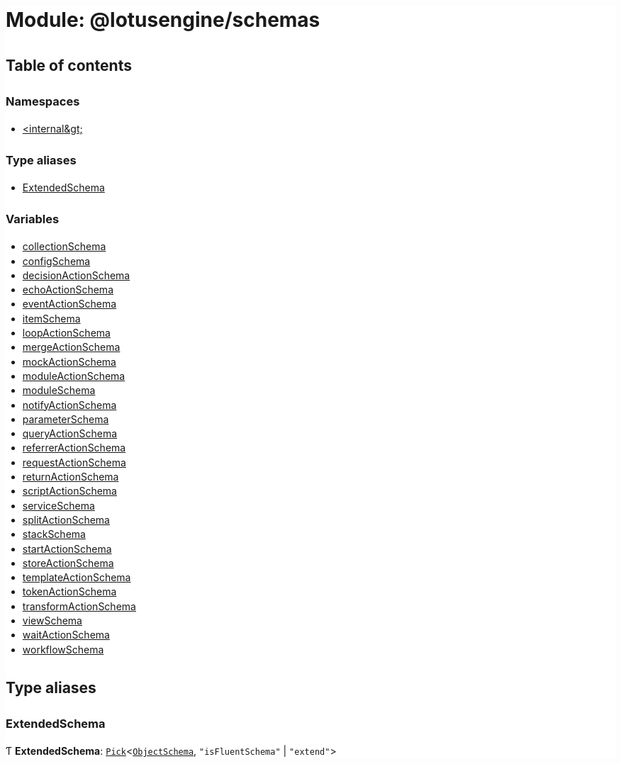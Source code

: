# Module: @lotusengine/schemas

## Table of contents

### Namespaces

- [&lt;internal\&gt;](../wiki/@lotusengine.schemas.%3Cinternal%3E)

### Type aliases

- [ExtendedSchema](../wiki/@lotusengine.schemas#extendedschema)

### Variables

- [collectionSchema](../wiki/@lotusengine.schemas#collectionschema)
- [configSchema](../wiki/@lotusengine.schemas#configschema)
- [decisionActionSchema](../wiki/@lotusengine.schemas#decisionactionschema)
- [echoActionSchema](../wiki/@lotusengine.schemas#echoactionschema)
- [eventActionSchema](../wiki/@lotusengine.schemas#eventactionschema)
- [itemSchema](../wiki/@lotusengine.schemas#itemschema)
- [loopActionSchema](../wiki/@lotusengine.schemas#loopactionschema)
- [mergeActionSchema](../wiki/@lotusengine.schemas#mergeactionschema)
- [mockActionSchema](../wiki/@lotusengine.schemas#mockactionschema)
- [moduleActionSchema](../wiki/@lotusengine.schemas#moduleactionschema)
- [moduleSchema](../wiki/@lotusengine.schemas#moduleschema)
- [notifyActionSchema](../wiki/@lotusengine.schemas#notifyactionschema)
- [parameterSchema](../wiki/@lotusengine.schemas#parameterschema)
- [queryActionSchema](../wiki/@lotusengine.schemas#queryactionschema)
- [referrerActionSchema](../wiki/@lotusengine.schemas#referreractionschema)
- [requestActionSchema](../wiki/@lotusengine.schemas#requestactionschema)
- [returnActionSchema](../wiki/@lotusengine.schemas#returnactionschema)
- [scriptActionSchema](../wiki/@lotusengine.schemas#scriptactionschema)
- [serviceSchema](../wiki/@lotusengine.schemas#serviceschema)
- [splitActionSchema](../wiki/@lotusengine.schemas#splitactionschema)
- [stackSchema](../wiki/@lotusengine.schemas#stackschema)
- [startActionSchema](../wiki/@lotusengine.schemas#startactionschema)
- [storeActionSchema](../wiki/@lotusengine.schemas#storeactionschema)
- [templateActionSchema](../wiki/@lotusengine.schemas#templateactionschema)
- [tokenActionSchema](../wiki/@lotusengine.schemas#tokenactionschema)
- [transformActionSchema](../wiki/@lotusengine.schemas#transformactionschema)
- [viewSchema](../wiki/@lotusengine.schemas#viewschema)
- [waitActionSchema](../wiki/@lotusengine.schemas#waitactionschema)
- [workflowSchema](../wiki/@lotusengine.schemas#workflowschema)

## Type aliases

### ExtendedSchema

Ƭ **ExtendedSchema**: [`Pick`](../wiki/@lotusengine.schemas.%3Cinternal%3E#pick)<[`ObjectSchema`](../wiki/@lotusengine.schemas.%3Cinternal%3E.ObjectSchema), ``"isFluentSchema"`` \| ``"extend"``\>
